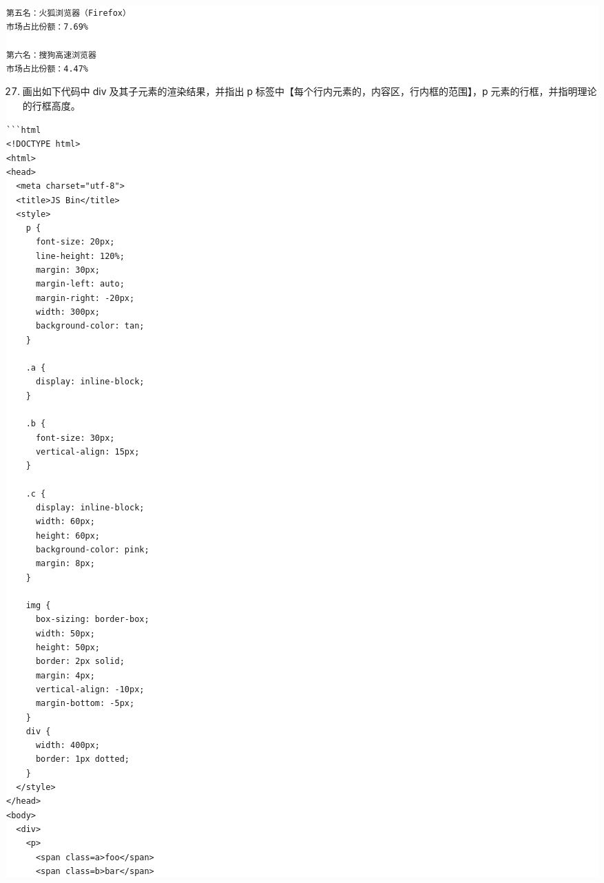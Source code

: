 ```
第五名：火狐浏览器（Firefox）
市场占比份额：7.69%

第六名：搜狗高速浏览器
市场占比份额：4.47%
```

27. 画出如下代码中 div 及其子元素的渲染结果，并指出 p 标签中【每个行内元素的，内容区，行内框的范围】，p 元素的行框，并指明理论的行框高度。
```

```

    ```html
    <!DOCTYPE html>
    <html>
    <head>
      <meta charset="utf-8">
      <title>JS Bin</title>
      <style>
        p {
          font-size: 20px;
          line-height: 120%;
          margin: 30px;
          margin-left: auto;
          margin-right: -20px;
          width: 300px;
          background-color: tan;
        }

        .a {
          display: inline-block;
        }

        .b {
          font-size: 30px;
          vertical-align: 15px;
        }

        .c {
          display: inline-block;
          width: 60px;
          height: 60px;
          background-color: pink;
          margin: 8px;
        }

        img {
          box-sizing: border-box;
          width: 50px;
          height: 50px;
          border: 2px solid;
          margin: 4px;
          vertical-align: -10px;
          margin-bottom: -5px;
        }
        div {
          width: 400px;
          border: 1px dotted;
        }
      </style>
    </head>
    <body>
      <div>
        <p>
          <span class=a>foo</span>
          <span class=b>bar</span>